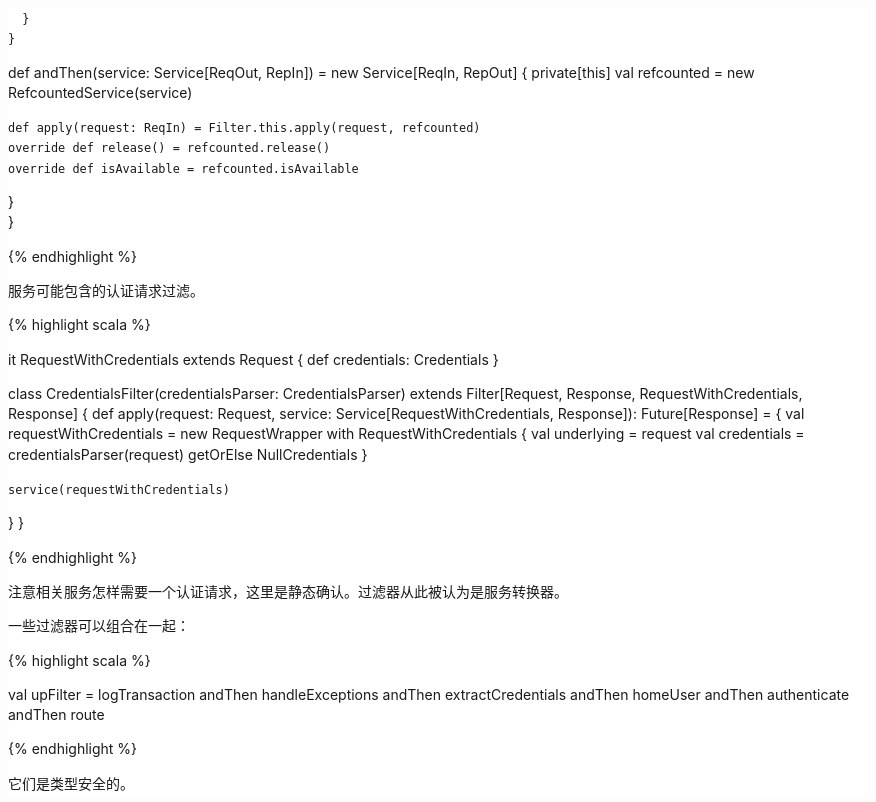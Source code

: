       }
    }
    
  def andThen(service: Service[ReqOut, RepIn]) = new Service[ReqIn, RepOut] {
    private[this] val refcounted = new RefcountedService(service)

    def apply(request: ReqIn) = Filter.this.apply(request, refcounted)
    override def release() = refcounted.release()
    override def isAvailable = refcounted.isAvailable
  }    
}

{% endhighlight %}

服务可能包含的认证请求过滤。

{% highlight scala %}

it RequestWithCredentials extends Request {
  def credentials: Credentials
}

class CredentialsFilter(credentialsParser: CredentialsParser)
  extends Filter[Request, Response, RequestWithCredentials, Response]
{
  def apply(request: Request, service: Service[RequestWithCredentials, Response]): Future[Response] = {
    val requestWithCredentials = new RequestWrapper with RequestWithCredentials {
      val underlying = request
      val credentials = credentialsParser(request) getOrElse NullCredentials
    }

    service(requestWithCredentials)
  }
}

{% endhighlight %}

注意相关服务怎样需要一个认证请求，这里是静态确认。过滤器从此被认为是服务转换器。

一些过滤器可以组合在一起：


{% highlight scala %}

val upFilter =
  logTransaction     andThen
  handleExceptions   andThen
  extractCredentials andThen
  homeUser           andThen
  authenticate       andThen
  route

{% endhighlight %}

它们是类型安全的。

